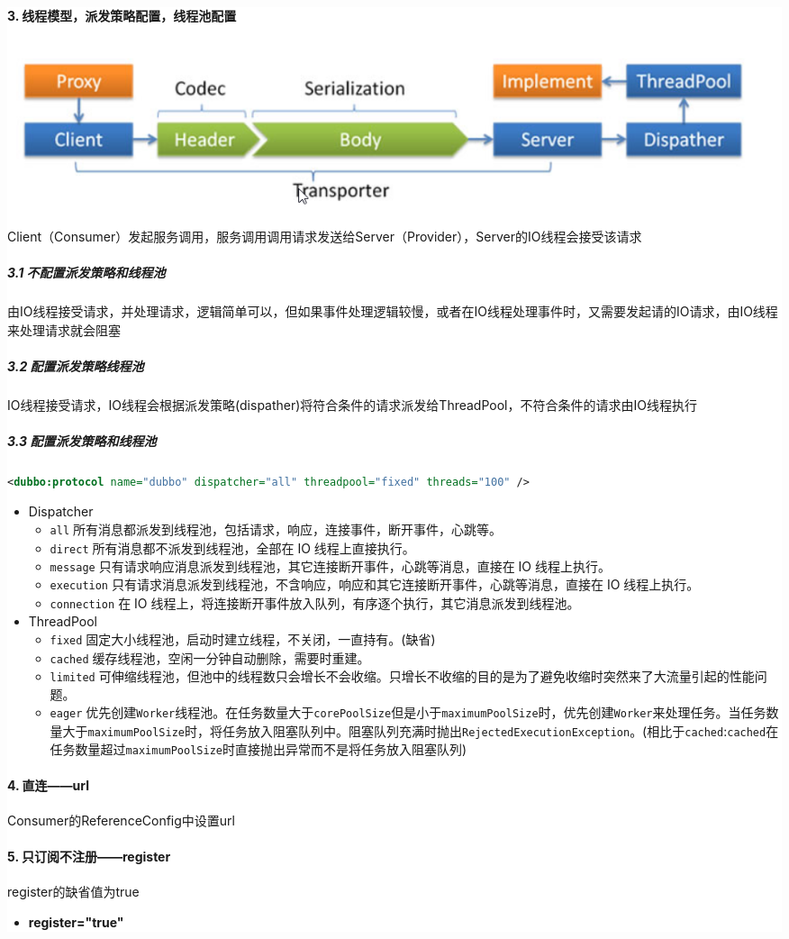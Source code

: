 
#### 3. 线程模型，派发策略配置，线程池配置

![7](picture/7.png)

Client（Consumer）发起服务调用，服务调用调用请求发送给Server（Provider），Server的IO线程会接受该请求

##### 3.1 不配置派发策略和线程池

由IO线程接受请求，并处理请求，逻辑简单可以，但如果事件处理逻辑较慢，或者在IO线程处理事件时，又需要发起请的IO请求，由IO线程来处理请求就会阻塞

##### 3.2 配置派发策略线程池

IO线程接受请求，IO线程会根据派发策略(dispather)将符合条件的请求派发给ThreadPool，不符合条件的请求由IO线程执行

##### 3.3 配置派发策略和线程池

```xml
<dubbo:protocol name="dubbo" dispatcher="all" threadpool="fixed" threads="100" />
```

- Dispatcher
  - `all` 所有消息都派发到线程池，包括请求，响应，连接事件，断开事件，心跳等。
  - `direct` 所有消息都不派发到线程池，全部在 IO 线程上直接执行。
  - `message` 只有请求响应消息派发到线程池，其它连接断开事件，心跳等消息，直接在 IO 线程上执行。
  - `execution` 只有请求消息派发到线程池，不含响应，响应和其它连接断开事件，心跳等消息，直接在 IO 线程上执行。
  - `connection` 在 IO 线程上，将连接断开事件放入队列，有序逐个执行，其它消息派发到线程池。
- ThreadPool
  - `fixed` 固定大小线程池，启动时建立线程，不关闭，一直持有。(缺省)
  - `cached` 缓存线程池，空闲一分钟自动删除，需要时重建。
  - `limited` 可伸缩线程池，但池中的线程数只会增长不会收缩。只增长不收缩的目的是为了避免收缩时突然来了大流量引起的性能问题。
  - `eager` 优先创建`Worker`线程池。在任务数量大于`corePoolSize`但是小于`maximumPoolSize`时，优先创建`Worker`来处理任务。当任务数量大于`maximumPoolSize`时，将任务放入阻塞队列中。阻塞队列充满时抛出`RejectedExecutionException`。(相比于`cached`:`cached`在任务数量超过`maximumPoolSize`时直接抛出异常而不是将任务放入阻塞队列)



#### 4. 直连——url

Consumer的ReferenceConfig中设置url



#### 5. 只订阅不注册——register

register的缺省值为true

* **register="true"**
